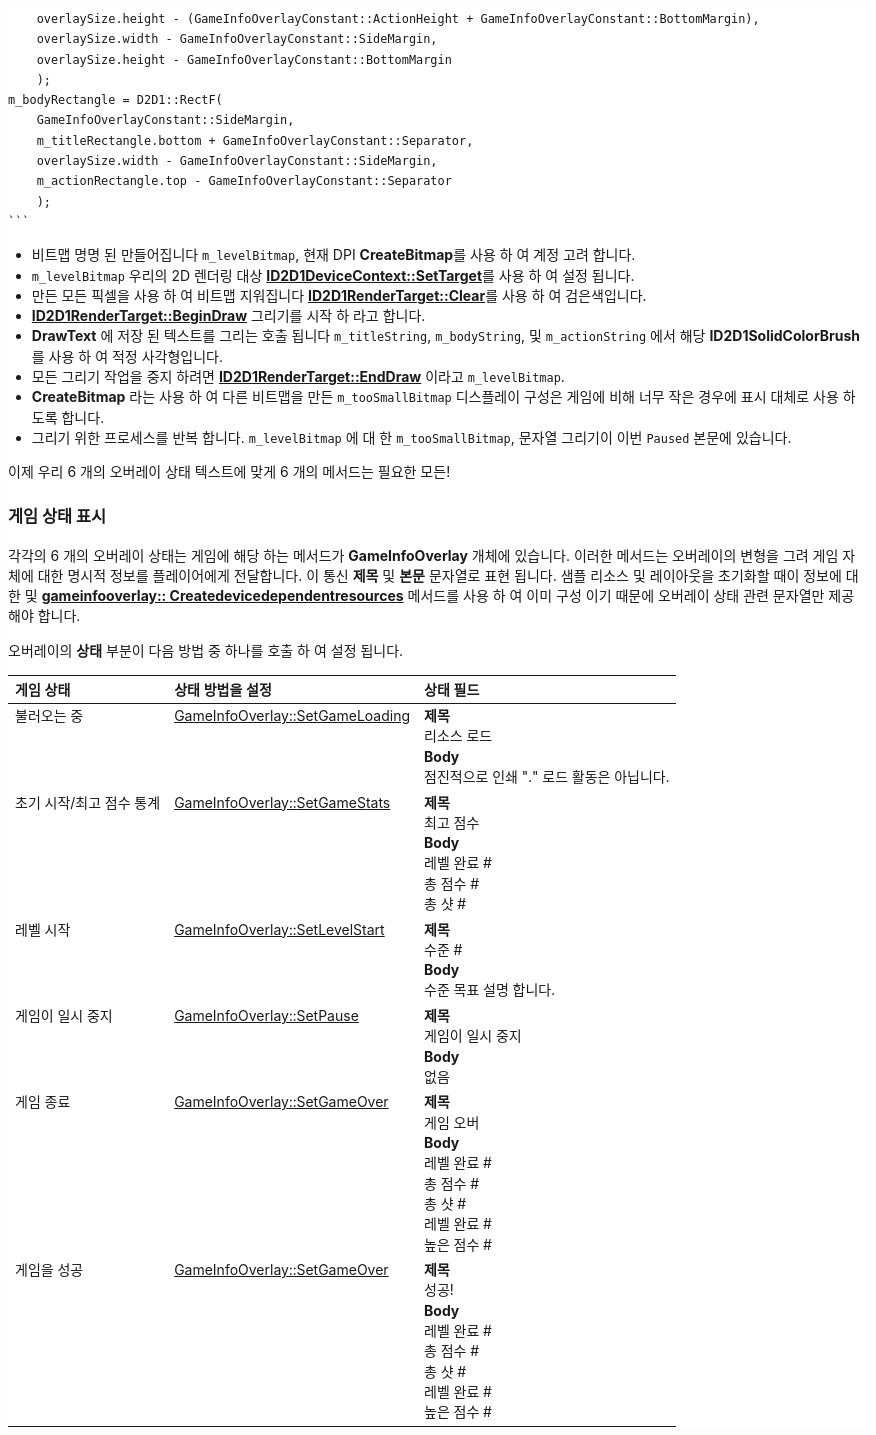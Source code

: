         overlaySize.height - (GameInfoOverlayConstant::ActionHeight + GameInfoOverlayConstant::BottomMargin),
        overlaySize.width - GameInfoOverlayConstant::SideMargin,
        overlaySize.height - GameInfoOverlayConstant::BottomMargin
        );
    m_bodyRectangle = D2D1::RectF(
        GameInfoOverlayConstant::SideMargin,
        m_titleRectangle.bottom + GameInfoOverlayConstant::Separator,
        overlaySize.width - GameInfoOverlayConstant::SideMargin,
        m_actionRectangle.top - GameInfoOverlayConstant::Separator
        );
    ```

- 비트맵 명명 된 만들어집니다 `m_levelBitmap`, 현재 DPI **CreateBitmap**를 사용 하 여 계정 고려 합니다.
- `m_levelBitmap` 우리의 2D 렌더링 대상 [**ID2D1DeviceContext::SetTarget**](https://msdn.microsoft.com/en-us/library/windows/desktop/hh404533)를 사용 하 여 설정 됩니다.
- 만든 모든 픽셀을 사용 하 여 비트맵 지워집니다 [**ID2D1RenderTarget::Clear**](https://msdn.microsoft.com/en-us/library/windows/desktop/dd371772)를 사용 하 여 검은색입니다.
- [**ID2D1RenderTarget::BeginDraw**](https://msdn.microsoft.com/en-us/library/windows/desktop/dd371768) 그리기를 시작 하 라고 합니다. 
- **DrawText** 에 저장 된 텍스트를 그리는 호출 됩니다 `m_titleString`, `m_bodyString`, 및 `m_actionString` 에서 해당 **ID2D1SolidColorBrush**를 사용 하 여 적정 사각형입니다.
- 모든 그리기 작업을 중지 하려면 [**ID2D1RenderTarget::EndDraw**](ID2D1RenderTarget::EndDraw) 이라고 `m_levelBitmap`.
- **CreateBitmap** 라는 사용 하 여 다른 비트맵을 만든 `m_tooSmallBitmap` 디스플레이 구성은 게임에 비해 너무 작은 경우에 표시 대체로 사용 하도록 합니다.
- 그리기 위한 프로세스를 반복 합니다. `m_levelBitmap` 에 대 한 `m_tooSmallBitmap`, 문자열 그리기이 이번 `Paused` 본문에 있습니다.




이제 우리 6 개의 오버레이 상태 텍스트에 맞게 6 개의 메서드는 필요한 모든!

### <a name="representing-game-state"></a>게임 상태 표시


각각의 6 개의 오버레이 상태는 게임에 해당 하는 메서드가 **GameInfoOverlay** 개체에 있습니다. 이러한 메서드는 오버레이의 변형을 그려 게임 자체에 대한 명시적 정보를 플레이어에게 전달합니다. 이 통신 **제목** 및 **본문** 문자열로 표현 됩니다. 샘플 리소스 및 레이아웃을 초기화할 때이 정보에 대 한 및 [**gameinfooverlay:: Createdevicedependentresources**](https://github.com/Microsoft/Windows-universal-samples/blob/5f0d0912214afc1c2a7c7470203933ddb46f7c89/Samples/Simple3DGameDX/cpp/GameInfoOverlay.cpp#L82-L104) 메서드를 사용 하 여 이미 구성 이기 때문에 오버레이 상태 관련 문자열만 제공 해야 합니다.

오버레이의 **상태** 부분이 다음 방법 중 하나를 호출 하 여 설정 됩니다.

게임 상태 | 상태 방법을 설정 | 상태 필드
:----- | :------- | :---------
불러오는 중 | [GameInfoOverlay::SetGameLoading](https://github.com/Microsoft/Windows-universal-samples/blob/5f0d0912214afc1c2a7c7470203933ddb46f7c89/Samples/Simple3DGameDX/cpp/GameInfoOverlay.cpp#L254-L306) |**제목**</br>리소스 로드 </br>**Body**</br> 점진적으로 인쇄 "." 로드 활동은 아닙니다.
초기 시작/최고 점수 통계 | [GameInfoOverlay::SetGameStats](https://github.com/Microsoft/Windows-universal-samples/blob/5f0d0912214afc1c2a7c7470203933ddb46f7c89/Samples/Simple3DGameDX/cpp/GameInfoOverlay.cpp#L310-L354) |**제목**</br>최고 점수</br> **Body**</br> 레벨 완료 # </br>총 점수 #</br>총 샷 #
레벨 시작 | [GameInfoOverlay::SetLevelStart](https://github.com/Microsoft/Windows-universal-samples/blob/5f0d0912214afc1c2a7c7470203933ddb46f7c89/Samples/Simple3DGameDX/cpp/GameInfoOverlay.cpp#L413-L471) |**제목**</br>수준 #</br>**Body**</br>수준 목표 설명 합니다.
게임이 일시 중지 | [GameInfoOverlay::SetPause](https://github.com/Microsoft/Windows-universal-samples/blob/5f0d0912214afc1c2a7c7470203933ddb46f7c89/Samples/Simple3DGameDX/cpp/GameInfoOverlay.cpp#L475-L502) |**제목**</br>게임이 일시 중지</br>**Body**</br>없음
게임 종료 | [GameInfoOverlay::SetGameOver](https://github.com/Microsoft/Windows-universal-samples/blob/5f0d0912214afc1c2a7c7470203933ddb46f7c89/Samples/Simple3DGameDX/cpp/GameInfoOverlay.cpp#L358-L409) |**제목**</br>게임 오버</br> **Body**</br> 레벨 완료 # </br>총 점수 #</br>총 샷 #</br>레벨 완료 #</br>높은 점수 #
게임을 성공 | [GameInfoOverlay::SetGameOver](https://github.com/Microsoft/Windows-universal-samples/blob/5f0d0912214afc1c2a7c7470203933ddb46f7c89/Samples/Simple3DGameDX/cpp/GameInfoOverlay.cpp#L358-L409) |**제목**</br>성공!</br> **Body**</br> 레벨 완료 # </br>총 점수 #</br>총 샷 #</br>레벨 완료 #</br>높은 점수 #
